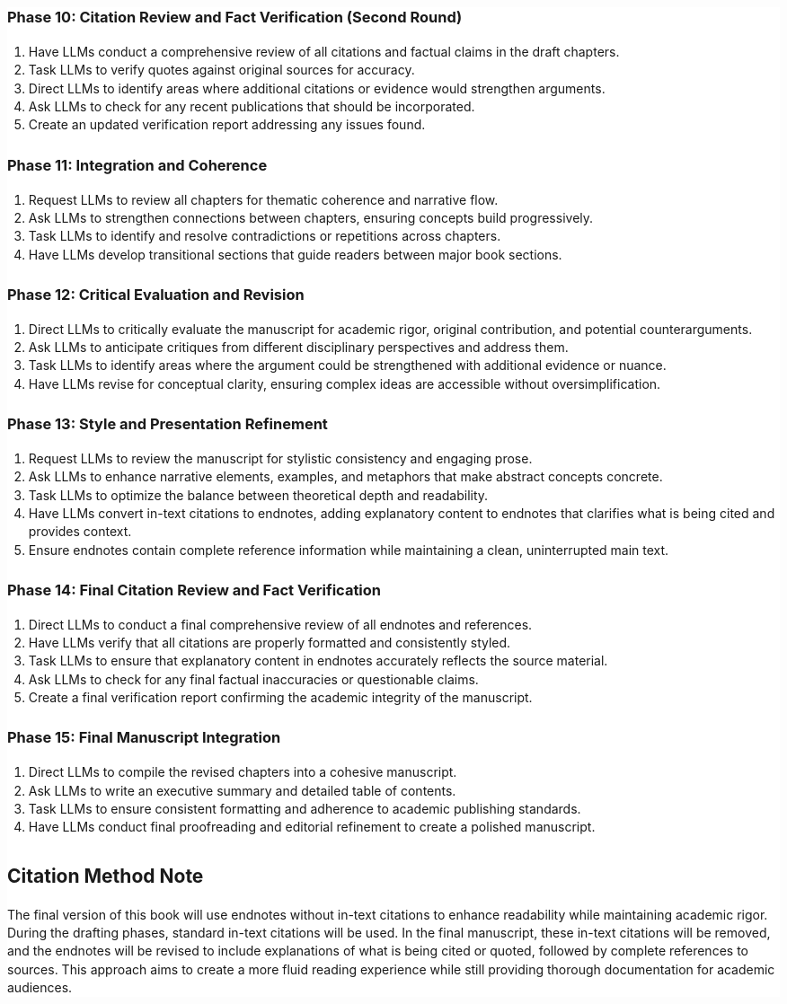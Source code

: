 ### Phase 10: Citation Review and Fact Verification (Second Round)
1. Have LLMs conduct a comprehensive review of all citations and factual claims in the draft chapters.
2. Task LLMs to verify quotes against original sources for accuracy.
3. Direct LLMs to identify areas where additional citations or evidence would strengthen arguments.
4. Ask LLMs to check for any recent publications that should be incorporated.
5. Create an updated verification report addressing any issues found.

### Phase 11: Integration and Coherence
1. Request LLMs to review all chapters for thematic coherence and narrative flow.
2. Ask LLMs to strengthen connections between chapters, ensuring concepts build progressively.
3. Task LLMs to identify and resolve contradictions or repetitions across chapters.
4. Have LLMs develop transitional sections that guide readers between major book sections.

### Phase 12: Critical Evaluation and Revision
1. Direct LLMs to critically evaluate the manuscript for academic rigor, original contribution, and potential counterarguments.
2. Ask LLMs to anticipate critiques from different disciplinary perspectives and address them.
3. Task LLMs to identify areas where the argument could be strengthened with additional evidence or nuance.
4. Have LLMs revise for conceptual clarity, ensuring complex ideas are accessible without oversimplification.

### Phase 13: Style and Presentation Refinement
1. Request LLMs to review the manuscript for stylistic consistency and engaging prose.
2. Ask LLMs to enhance narrative elements, examples, and metaphors that make abstract concepts concrete.
3. Task LLMs to optimize the balance between theoretical depth and readability.
4. Have LLMs convert in-text citations to endnotes, adding explanatory content to endnotes that clarifies what is being cited and provides context.
5. Ensure endnotes contain complete reference information while maintaining a clean, uninterrupted main text.

### Phase 14: Final Citation Review and Fact Verification
1. Direct LLMs to conduct a final comprehensive review of all endnotes and references.
2. Have LLMs verify that all citations are properly formatted and consistently styled.
3. Task LLMs to ensure that explanatory content in endnotes accurately reflects the source material.
4. Ask LLMs to check for any final factual inaccuracies or questionable claims.
5. Create a final verification report confirming the academic integrity of the manuscript.

### Phase 15: Final Manuscript Integration
1. Direct LLMs to compile the revised chapters into a cohesive manuscript.
2. Ask LLMs to write an executive summary and detailed table of contents.
3. Task LLMs to ensure consistent formatting and adherence to academic publishing standards.
4. Have LLMs conduct final proofreading and editorial refinement to create a polished manuscript.

## Citation Method Note
The final version of this book will use endnotes without in-text citations to enhance readability while maintaining academic rigor. During the drafting phases, standard in-text citations will be used. In the final manuscript, these in-text citations will be removed, and the endnotes will be revised to include explanations of what is being cited or quoted, followed by complete references to sources. This approach aims to create a more fluid reading experience while still providing thorough documentation for academic audiences.
